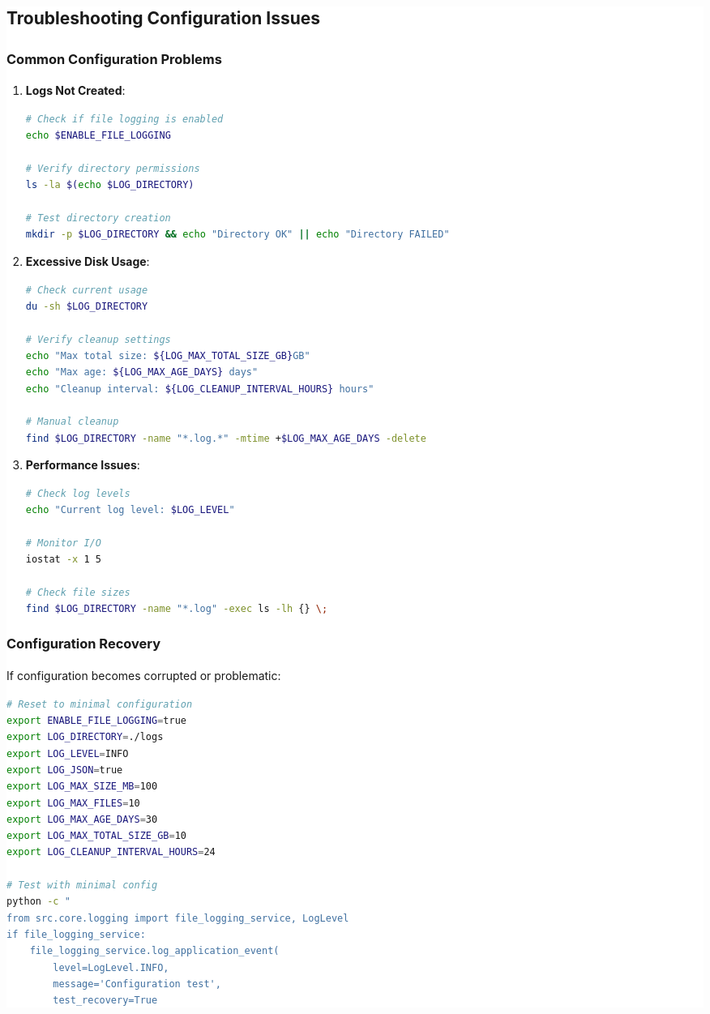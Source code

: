 ## Troubleshooting Configuration Issues

### Common Configuration Problems

1. **Logs Not Created**:
   ```bash
   # Check if file logging is enabled
   echo $ENABLE_FILE_LOGGING
   
   # Verify directory permissions
   ls -la $(echo $LOG_DIRECTORY)
   
   # Test directory creation
   mkdir -p $LOG_DIRECTORY && echo "Directory OK" || echo "Directory FAILED"
   ```

2. **Excessive Disk Usage**:
   ```bash
   # Check current usage
   du -sh $LOG_DIRECTORY
   
   # Verify cleanup settings
   echo "Max total size: ${LOG_MAX_TOTAL_SIZE_GB}GB"
   echo "Max age: ${LOG_MAX_AGE_DAYS} days"
   echo "Cleanup interval: ${LOG_CLEANUP_INTERVAL_HOURS} hours"
   
   # Manual cleanup
   find $LOG_DIRECTORY -name "*.log.*" -mtime +$LOG_MAX_AGE_DAYS -delete
   ```

3. **Performance Issues**:
   ```bash
   # Check log levels
   echo "Current log level: $LOG_LEVEL"
   
   # Monitor I/O
   iostat -x 1 5
   
   # Check file sizes
   find $LOG_DIRECTORY -name "*.log" -exec ls -lh {} \;
   ```

### Configuration Recovery

If configuration becomes corrupted or problematic:

```bash
# Reset to minimal configuration
export ENABLE_FILE_LOGGING=true
export LOG_DIRECTORY=./logs
export LOG_LEVEL=INFO
export LOG_JSON=true
export LOG_MAX_SIZE_MB=100
export LOG_MAX_FILES=10
export LOG_MAX_AGE_DAYS=30
export LOG_MAX_TOTAL_SIZE_GB=10
export LOG_CLEANUP_INTERVAL_HOURS=24

# Test with minimal config
python -c "
from src.core.logging import file_logging_service, LogLevel
if file_logging_service:
    file_logging_service.log_application_event(
        level=LogLevel.INFO,
        message='Configuration test',
        test_recovery=True
```